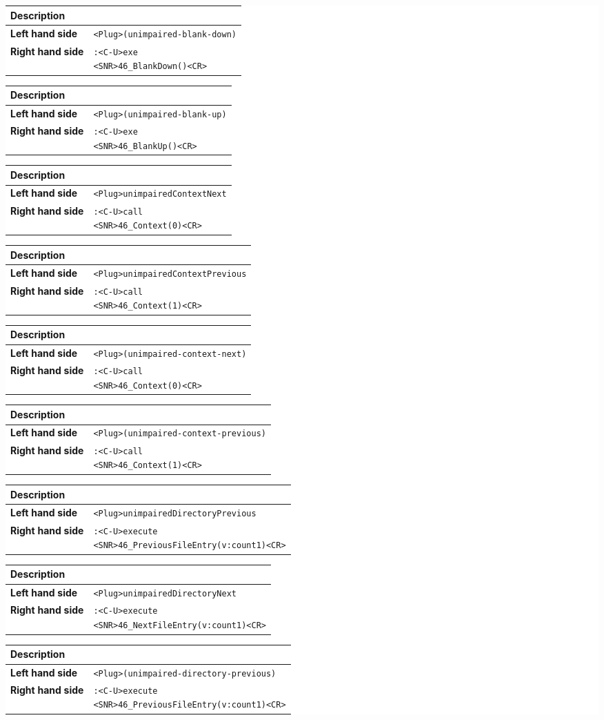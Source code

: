 | **Description** | |
| :---- | :---- |
| **Left hand side** | <code>&lt;Plug&gt;(unimpaired-blank-down)</code> |
| **Right hand side** | <code>:&lt;C-U&gt;exe &lt;SNR&gt;46_BlankDown()&lt;CR&gt;</code> |

| **Description** | |
| :---- | :---- |
| **Left hand side** | <code>&lt;Plug&gt;(unimpaired-blank-up)</code> |
| **Right hand side** | <code>:&lt;C-U&gt;exe &lt;SNR&gt;46_BlankUp()&lt;CR&gt;</code> |

| **Description** | |
| :---- | :---- |
| **Left hand side** | <code>&lt;Plug&gt;unimpairedContextNext</code> |
| **Right hand side** | <code>:&lt;C-U&gt;call &lt;SNR&gt;46_Context(0)&lt;CR&gt;</code> |

| **Description** | |
| :---- | :---- |
| **Left hand side** | <code>&lt;Plug&gt;unimpairedContextPrevious</code> |
| **Right hand side** | <code>:&lt;C-U&gt;call &lt;SNR&gt;46_Context(1)&lt;CR&gt;</code> |

| **Description** | |
| :---- | :---- |
| **Left hand side** | <code>&lt;Plug&gt;(unimpaired-context-next)</code> |
| **Right hand side** | <code>:&lt;C-U&gt;call &lt;SNR&gt;46_Context(0)&lt;CR&gt;</code> |

| **Description** | |
| :---- | :---- |
| **Left hand side** | <code>&lt;Plug&gt;(unimpaired-context-previous)</code> |
| **Right hand side** | <code>:&lt;C-U&gt;call &lt;SNR&gt;46_Context(1)&lt;CR&gt;</code> |

| **Description** | |
| :---- | :---- |
| **Left hand side** | <code>&lt;Plug&gt;unimpairedDirectoryPrevious</code> |
| **Right hand side** | <code>:&lt;C-U&gt;execute &lt;SNR&gt;46_PreviousFileEntry(v:count1)&lt;CR&gt;</code> |

| **Description** | |
| :---- | :---- |
| **Left hand side** | <code>&lt;Plug&gt;unimpairedDirectoryNext</code> |
| **Right hand side** | <code>:&lt;C-U&gt;execute &lt;SNR&gt;46_NextFileEntry(v:count1)&lt;CR&gt;</code> |

| **Description** | |
| :---- | :---- |
| **Left hand side** | <code>&lt;Plug&gt;(unimpaired-directory-previous)</code> |
| **Right hand side** | <code>:&lt;C-U&gt;execute &lt;SNR&gt;46_PreviousFileEntry(v:count1)&lt;CR&gt;</code> |

